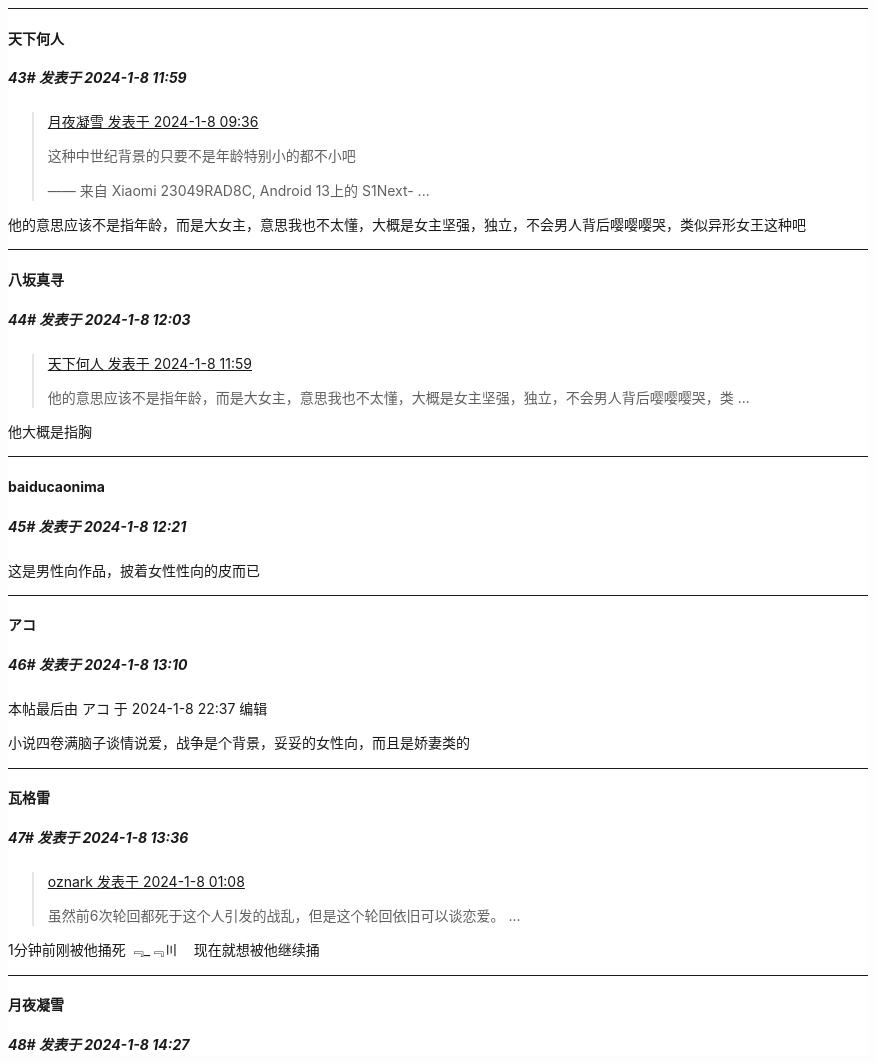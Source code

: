 *****

####  天下何人  
##### 43#       发表于 2024-1-8 11:59

<blockquote><a href="httphttps://bbs.saraba1st.com/2b/forum.php?mod=redirect&amp;goto=findpost&amp;pid=63571873&amp;ptid=2148913" target="_blank">月夜凝雪 发表于 2024-1-8 09:36</a>

这种中世纪背景的只要不是年龄特别小的都不小吧

—— 来自 Xiaomi 23049RAD8C, Android 13上的 S1Next- ...</blockquote>
他的意思应该不是指年龄，而是大女主，意思我也不太懂，大概是女主坚强，独立，不会男人背后嘤嘤嘤哭，类似异形女王这种吧

*****

####  八坂真寻  
##### 44#       发表于 2024-1-8 12:03

<blockquote><a href="httphttps://bbs.saraba1st.com/2b/forum.php?mod=redirect&amp;goto=findpost&amp;pid=63573729&amp;ptid=2148913" target="_blank">天下何人 发表于 2024-1-8 11:59</a>

他的意思应该不是指年龄，而是大女主，意思我也不太懂，大概是女主坚强，独立，不会男人背后嘤嘤嘤哭，类 ...</blockquote>
他大概是指胸

*****

####  baiducaonima  
##### 45#       发表于 2024-1-8 12:21

这是男性向作品，披着女性性向的皮而已

*****

####  アコ  
##### 46#       发表于 2024-1-8 13:10

 本帖最后由 アコ 于 2024-1-8 22:37 编辑 

小说四卷满脑子谈情说爱，战争是个背景，妥妥的女性向，而且是娇妻类的

*****

####  瓦格雷  
##### 47#       发表于 2024-1-8 13:36

<blockquote><a href="httphttps://bbs.saraba1st.com/2b/forum.php?mod=redirect&amp;goto=findpost&amp;pid=63570450&amp;ptid=2148913" target="_blank">oznark 发表于 2024-1-8 01:08</a>

虽然前6次轮回都死于这个人引发的战乱，但是这个轮回依旧可以谈恋爱。 ...</blockquote>
1分钟前刚被他捅死 ﹃_﹃〣    现在就想被他继续捅

*****

####  月夜凝雪  
##### 48#       发表于 2024-1-8 14:27
